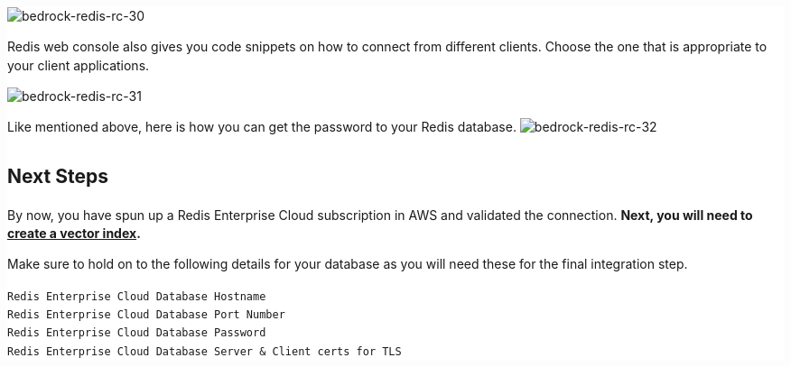 <img width="1288" alt="bedrock-redis-rc-30" src="https://github.com/RedisVentures/aws-redis-bedrock-stack/assets/6223831/0a8a13b6-4a7b-421f-a900-0186d2391d75">

Redis web console also gives you code snippets on how to connect from different clients. Choose the one that is appropriate to your client applications.

<img width="1288" alt="bedrock-redis-rc-31" src="https://github.com/RedisVentures/aws-redis-bedrock-stack/assets/6223831/8946edae-e0d4-4e86-8ac9-e9d38bebe618">

Like mentioned above, here is how you can get the password to your Redis database.
<img width="1290" alt="bedrock-redis-rc-32" src="https://github.com/RedisVentures/aws-redis-bedrock-stack/assets/6223831/15671058-1040-4f9b-8858-9669970c6112">


## Next Steps
By now, you have spun up a Redis Enterprise Cloud subscription in AWS and validated the connection. **Next, you will need to [create a vector index](vector-index-creation.md).**

Make sure to hold on to the following details for your database as you will need these for the final integration step.

```
Redis Enterprise Cloud Database Hostname
Redis Enterprise Cloud Database Port Number
Redis Enterprise Cloud Database Password
Redis Enterprise Cloud Database Server & Client certs for TLS
```
